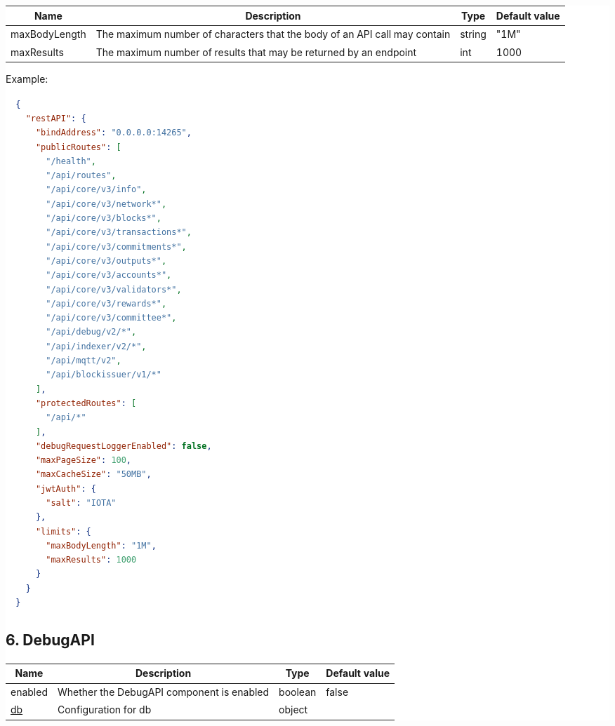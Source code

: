 | Name          | Description                                                               | Type   | Default value |
| ------------- | ------------------------------------------------------------------------- | ------ | ------------- |
| maxBodyLength | The maximum number of characters that the body of an API call may contain | string | "1M"          |
| maxResults    | The maximum number of results that may be returned by an endpoint         | int    | 1000          |

Example:

```json
  {
    "restAPI": {
      "bindAddress": "0.0.0.0:14265",
      "publicRoutes": [
        "/health",
        "/api/routes",
        "/api/core/v3/info",
        "/api/core/v3/network*",
        "/api/core/v3/blocks*",
        "/api/core/v3/transactions*",
        "/api/core/v3/commitments*",
        "/api/core/v3/outputs*",
        "/api/core/v3/accounts*",
        "/api/core/v3/validators*",
        "/api/core/v3/rewards*",
        "/api/core/v3/committee*",
        "/api/debug/v2/*",
        "/api/indexer/v2/*",
        "/api/mqtt/v2",
        "/api/blockissuer/v1/*"
      ],
      "protectedRoutes": [
        "/api/*"
      ],
      "debugRequestLoggerEnabled": false,
      "maxPageSize": 100,
      "maxCacheSize": "50MB",
      "jwtAuth": {
        "salt": "IOTA"
      },
      "limits": {
        "maxBodyLength": "1M",
        "maxResults": 1000
      }
    }
  }
```

## <a id="debugapi"></a> 6. DebugAPI

| Name               | Description                               | Type    | Default value |
| ------------------ | ----------------------------------------- | ------- | ------------- |
| enabled            | Whether the DebugAPI component is enabled | boolean | false         |
| [db](#debugapi_db) | Configuration for db                      | object  |               |
